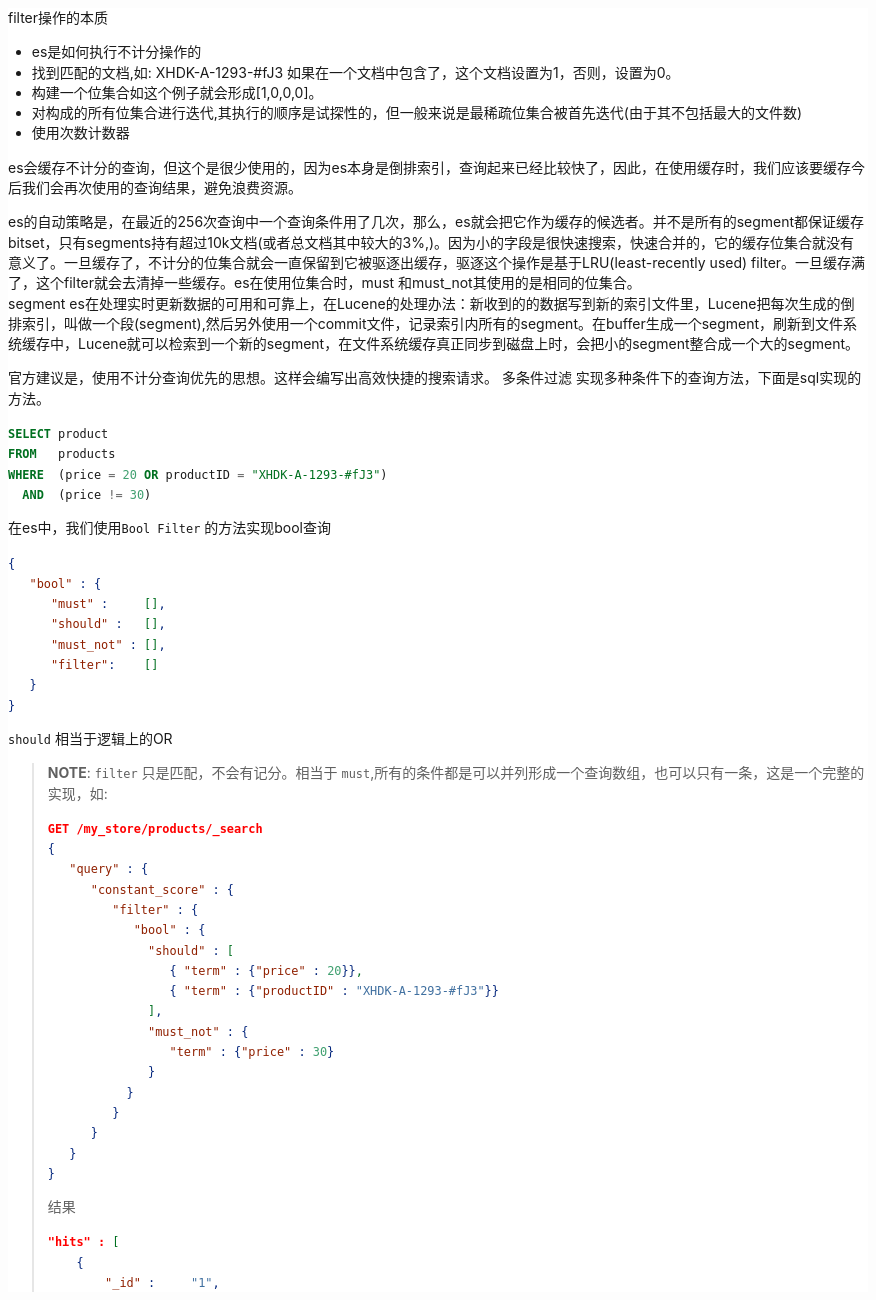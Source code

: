 filter操作的本质
- es是如何执行不计分操作的
- 找到匹配的文档,如: XHDK-A-1293-#fJ3 如果在一个文档中包含了，这个文档设置为1，否则，设置为0。
- 构建一个位集合如这个例子就会形成[1,0,0,0]。
- 对构成的所有位集合进行迭代,其执行的顺序是试探性的，但一般来说是最稀疏位集合被首先迭代(由于其不包括最大的文件数)
- 使用次数计数器

es会缓存不计分的查询，但这个是很少使用的，因为es本身是倒排索引，查询起来已经比较快了，因此，在使用缓存时，我们应该要缓存今后我们会再次使用的查询结果，避免浪费资源。

es的自动策略是，在最近的256次查询中一个查询条件用了几次，那么，es就会把它作为缓存的候选者。并不是所有的segment都保证缓存bitset，只有segments持有超过10k文档(或者总文档其中较大的3%,)。因为小的字段是很快速搜索，快速合并的，它的缓存位集合就没有意义了。一旦缓存了，不计分的位集合就会一直保留到它被驱逐出缓存，驱逐这个操作是基于LRU(least-recently used) filter。一旦缓存满了，这个filter就会去清掉一些缓存。es在使用位集合时，must 和must_not其使用的是相同的位集合。  
segment es在处理实时更新数据的可用和可靠上，在Lucene的处理办法：新收到的的数据写到新的索引文件里，Lucene把每次生成的倒排索引，叫做一个段(segment),然后另外使用一个commit文件，记录索引内所有的segment。在buffer生成一个segment，刷新到文件系统缓存中，Lucene就可以检索到一个新的segment，在文件系统缓存真正同步到磁盘上时，会把小的segment整合成一个大的segment。

官方建议是，使用不计分查询优先的思想。这样会编写出高效快捷的搜索请求。
多条件过滤
实现多种条件下的查询方法，下面是sql实现的方法。

```sql
SELECT product
FROM   products
WHERE  (price = 20 OR productID = "XHDK-A-1293-#fJ3")
  AND  (price != 30)
```

在es中，我们使用`Bool Filter` 的方法实现bool查询
```json
{
   "bool" : {
      "must" :     [],
      "should" :   [],
      "must_not" : [],
      "filter":    []
   }
}
```

`should` 相当于逻辑上的OR  

> **NOTE**: `filter` 只是匹配，不会有记分。相当于 `must`,所有的条件都是可以并列形成一个查询数组，也可以只有一条，这是一个完整的实现，如:
> ```json
> GET /my_store/products/_search
> {
>    "query" : {
>       "constant_score" : { 
>          "filter" : {
>             "bool" : {
>               "should" : [
>                  { "term" : {"price" : 20}}, 
>                  { "term" : {"productID" : "XHDK-A-1293-#fJ3"}} 
>               ],
>               "must_not" : {
>                  "term" : {"price" : 30} 
>               }
>            }
>          }
>       }
>    }
> }
> ```
> 结果  
> ```json
> "hits" : [
>     {
>         "_id" :     "1",
